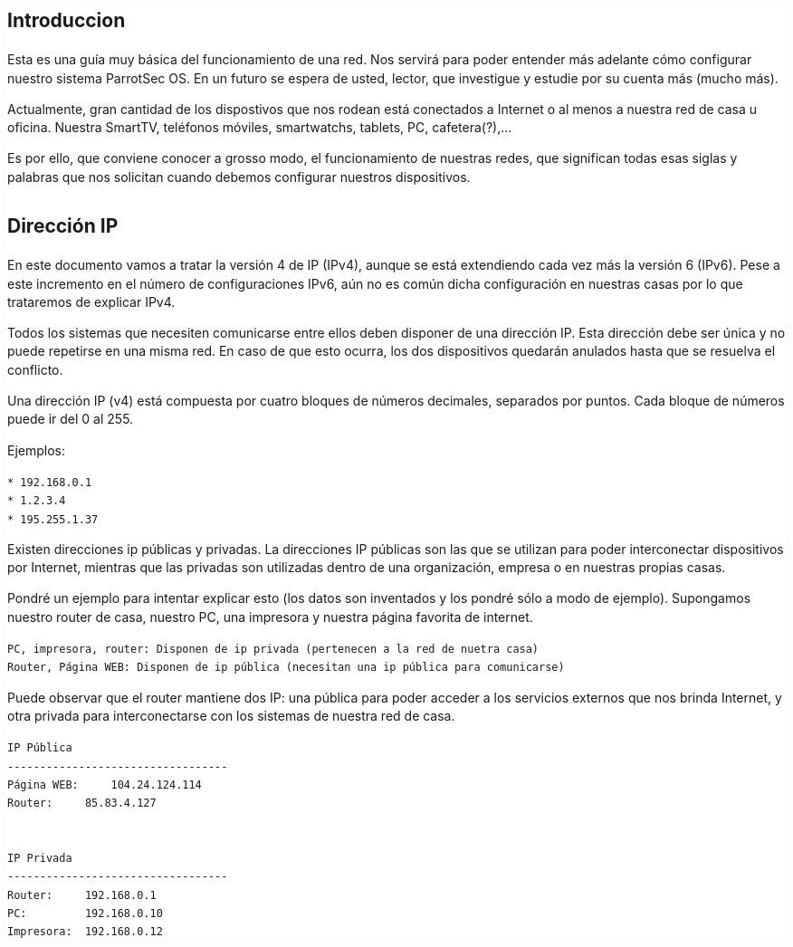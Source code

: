 ## Introduccion

Esta es una guía muy básica del funcionamiento de una red. Nos servirá para poder entender más adelante cómo configurar nuestro sistema ParrotSec OS.
En un futuro se espera de usted, lector, que investigue y estudie por su cuenta más (mucho más).

Actualmente, gran cantidad de los dispostivos que nos rodean está conectados a Internet o al menos a nuestra red de casa u oficina. Nuestra SmartTV, teléfonos móviles, smartwatchs, tablets, PC, cafetera(?),...

Es por ello, que conviene conocer a grosso modo, el funcionamiento de nuestras redes, que significan todas esas siglas y palabras que nos solicitan cuando debemos configurar nuestros dispositivos.

## Dirección IP

En este documento vamos a tratar la versión 4 de IP (IPv4), aunque se está extendiendo cada vez más la versión 6 (IPv6). Pese a este incremento en el número de configuraciones IPv6, aún no es común dicha configuración en nuestras casas por lo que trataremos de explicar IPv4.

Todos los sistemas que necesiten comunicarse entre ellos deben disponer de una dirección IP. Esta dirección debe ser única y no puede repetirse en una misma red. En caso de que esto ocurra, los dos dispositivos quedarán anulados hasta que se resuelva el conflicto.

Una dirección IP (v4) está compuesta por cuatro bloques de números decimales, separados por puntos. Cada bloque de números puede ir del 0 al 255. 

Ejemplos:

	* 192.168.0.1
	* 1.2.3.4
	* 195.255.1.37


Existen direcciones ip públicas y privadas. La direcciones IP públicas son las que se utilizan para poder interconectar dispositivos por Internet, mientras que las privadas son utilizadas dentro de una organización, empresa o en nuestras propias casas.  

Pondré un ejemplo para intentar explicar esto (los datos son inventados y los pondré sólo a modo de ejemplo). Supongamos nuestro router de casa, nuestro PC, una impresora y nuestra página favorita de internet.

	PC, impresora, router: Disponen de ip privada (pertenecen a la red de nuetra casa)
	Router, Página WEB: Disponen de ip pública (necesitan una ip pública para comunicarse)

Puede observar que el router mantiene dos IP: una pública para poder acceder a los servicios externos que nos brinda Internet, y otra privada para interconectarse con los sistemas de nuestra red de casa.
	
	IP Pública
	----------------------------------
	Página WEB: 	104.24.124.114
	Router: 	85.83.4.127


	IP Privada
	----------------------------------
	Router: 	192.168.0.1
	PC: 		192.168.0.10
	Impresora: 	192.168.0.12
